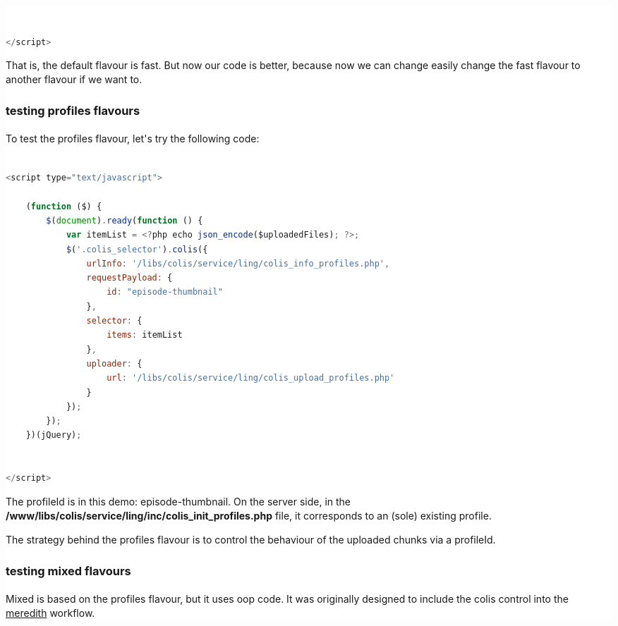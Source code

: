 ```js 


</script>
```

That is, the default flavour is fast.
But now our code is better, because now we can change easily change the fast flavour to another flavour if we want to.


### testing profiles flavours


To test the profiles flavour, let's try the following code:


```js 

<script type="text/javascript">

    (function ($) {
        $(document).ready(function () {
            var itemList = <?php echo json_encode($uploadedFiles); ?>;
            $('.colis_selector').colis({
                urlInfo: '/libs/colis/service/ling/colis_info_profiles.php',
                requestPayload: {
                    id: "episode-thumbnail"
                },
                selector: {
                    items: itemList
                },
                uploader: {
                    url: '/libs/colis/service/ling/colis_upload_profiles.php'
                }
            });
        });
    })(jQuery);


</script>

```

The profileId is in this demo: episode-thumbnail.
On the server side, in the **/www/libs/colis/service/ling/inc/colis_init_profiles.php** file, it 
corresponds to an (sole) existing profile.

The strategy behind the profiles flavour is to control the behaviour of the uploaded chunks via a profileId. 


### testing mixed flavours

Mixed is based on the profiles flavour, but it uses oop code.
It was originally designed to include the colis control into the [meredith](https://github.com/lingtalfi/Meredith) workflow.
